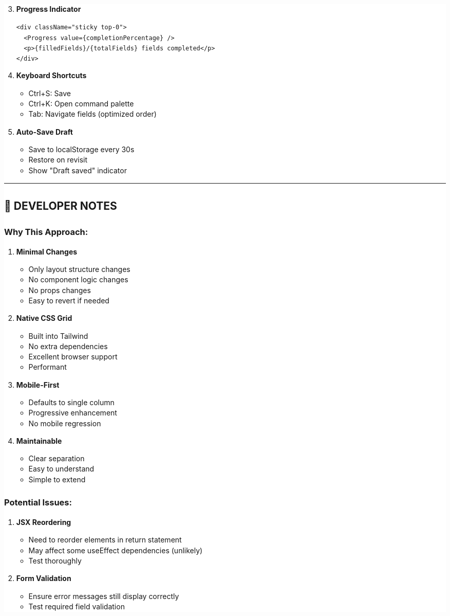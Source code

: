 3. **Progress Indicator**
   ```tsx
   <div className="sticky top-0">
     <Progress value={completionPercentage} />
     <p>{filledFields}/{totalFields} fields completed</p>
   </div>
   ```

4. **Keyboard Shortcuts**
   - Ctrl+S: Save
   - Ctrl+K: Open command palette
   - Tab: Navigate fields (optimized order)

5. **Auto-Save Draft**
   - Save to localStorage every 30s
   - Restore on revisit
   - Show "Draft saved" indicator

---

## 💬 DEVELOPER NOTES

### **Why This Approach:**

1. **Minimal Changes**
   - Only layout structure changes
   - No component logic changes
   - No props changes
   - Easy to revert if needed

2. **Native CSS Grid**
   - Built into Tailwind
   - No extra dependencies
   - Excellent browser support
   - Performant

3. **Mobile-First**
   - Defaults to single column
   - Progressive enhancement
   - No mobile regression

4. **Maintainable**
   - Clear separation
   - Easy to understand
   - Simple to extend

### **Potential Issues:**

1. **JSX Reordering**
   - Need to reorder elements in return statement
   - May affect some useEffect dependencies (unlikely)
   - Test thoroughly

2. **Form Validation**
   - Ensure error messages still display correctly
   - Test required field validation
